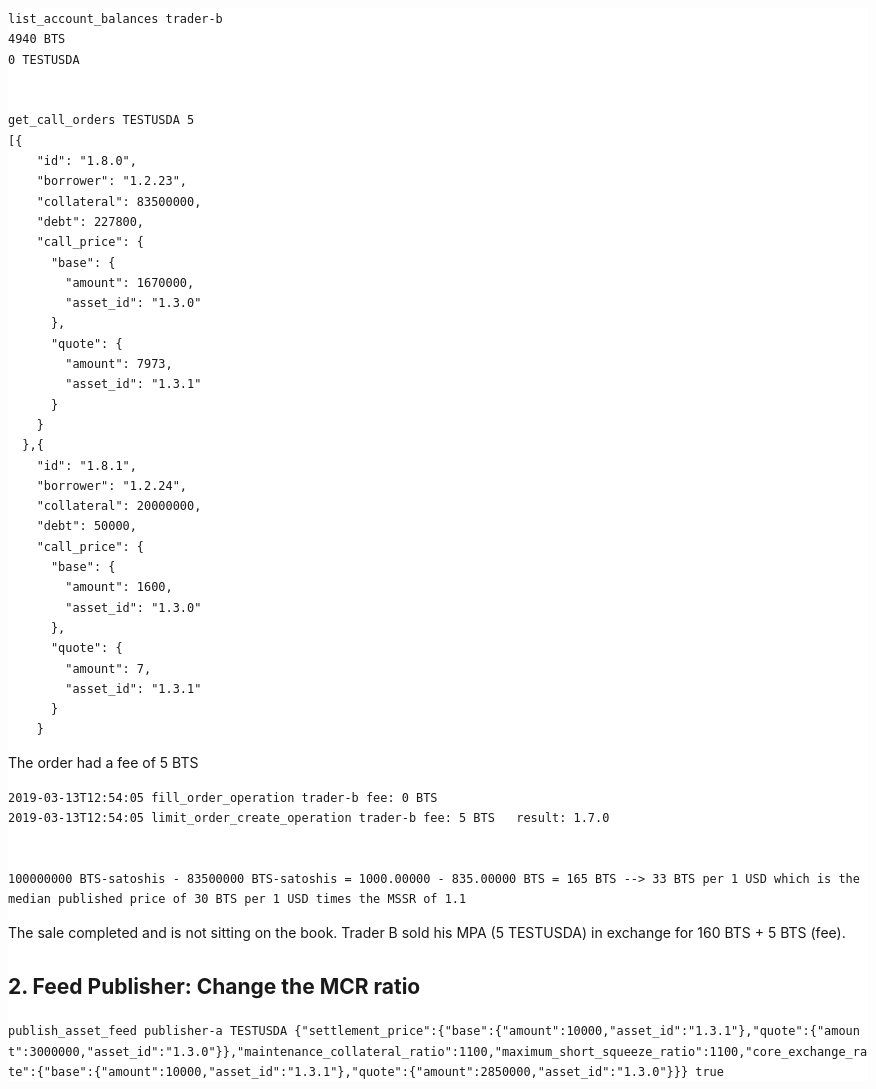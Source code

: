 
	list_account_balances trader-b
	4940 BTS
	0 TESTUSDA


	get_call_orders TESTUSDA 5
	[{
	    "id": "1.8.0",
    	"borrower": "1.2.23",
	    "collateral": 83500000,
    	"debt": 227800,
	    "call_price": {
    	  "base": {
        	"amount": 1670000,
	        "asset_id": "1.3.0"
    	  },
	      "quote": {
    	    "amount": 7973,
        	"asset_id": "1.3.1"
	      }
    	}
	  },{
    	"id": "1.8.1",
	    "borrower": "1.2.24",
    	"collateral": 20000000,
	    "debt": 50000,
    	"call_price": {
	      "base": {
    	    "amount": 1600,
	        "asset_id": "1.3.0"
    	  },
	      "quote": {
    	    "amount": 7,
	        "asset_id": "1.3.1"
    	  }
	    }
  

The order had a fee of 5 BTS

	2019-03-13T12:54:05 fill_order_operation trader-b fee: 0 BTS 
	2019-03-13T12:54:05 limit_order_create_operation trader-b fee: 5 BTS   result: 1.7.0 


	100000000 BTS-satoshis - 83500000 BTS-satoshis = 1000.00000 - 835.00000 BTS = 165 BTS --> 33 BTS per 1 USD which is the median published price of 30 BTS per 1 USD times the MSSR of 1.1

The sale completed and is not sitting on the book.  Trader B sold his MPA (5 TESTUSDA) in exchange for 160 BTS + 5 BTS (fee).


## 2. Feed Publisher: Change the MCR ratio

	publish_asset_feed publisher-a TESTUSDA {"settlement_price":{"base":{"amount":10000,"asset_id":"1.3.1"},"quote":{"amount":3000000,"asset_id":"1.3.0"}},"maintenance_collateral_ratio":1100,"maximum_short_squeeze_ratio":1100,"core_exchange_rate":{"base":{"amount":10000,"asset_id":"1.3.1"},"quote":{"amount":2850000,"asset_id":"1.3.0"}}} true
